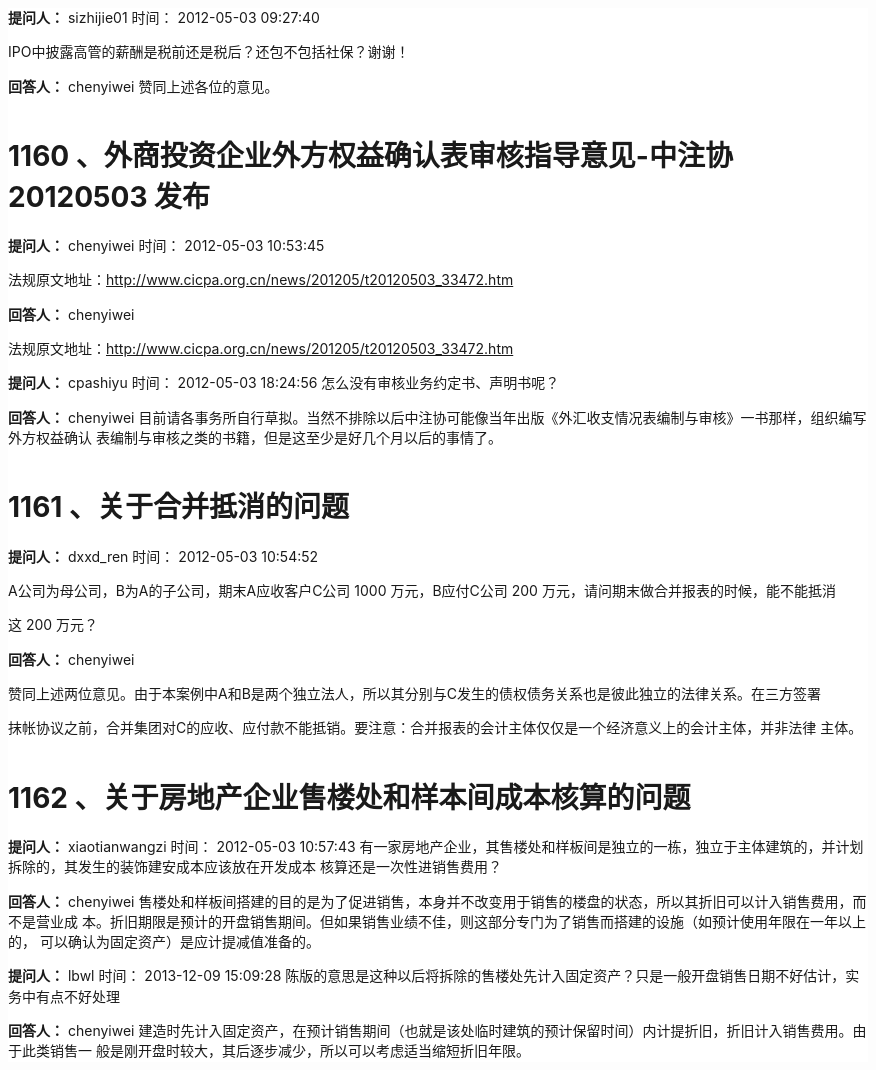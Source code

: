 **提问人：** sizhijie01 时间： 2012-05-03 09:27:40

IPO中披露高管的薪酬是税前还是税后？还包不包括社保？谢谢！

**回答人：** chenyiwei
赞同上述各位的意见。

# 1160 、外商投资企业外方权益确认表审核指导意见-中注协 20120503 发布

**提问人：** chenyiwei 时间： 2012-05-03 10:53:45

法规原文地址：http://www.cicpa.org.cn/news/201205/t20120503_33472.htm

**回答人：** chenyiwei

法规原文地址：http://www.cicpa.org.cn/news/201205/t20120503_33472.htm

**提问人：** cpashiyu 时间： 2012-05-03 18:24:56
怎么没有审核业务约定书、声明书呢？

**回答人：** chenyiwei
目前请各事务所自行草拟。当然不排除以后中注协可能像当年出版《外汇收支情况表编制与审核》一书那样，组织编写外方权益确认
表编制与审核之类的书籍，但是这至少是好几个月以后的事情了。

# 1161 、关于合并抵消的问题

**提问人：** dxxd_ren 时间： 2012-05-03 10:54:52

A公司为母公司，B为A的子公司，期末A应收客户C公司 1000 万元，B应付C公司 200 万元，请问期末做合并报表的时候，能不能抵消

这 200 万元？

**回答人：** chenyiwei


赞同上述两位意见。由于本案例中A和B是两个独立法人，所以其分别与C发生的债权债务关系也是彼此独立的法律关系。在三方签署

抹帐协议之前，合并集团对C的应收、应付款不能抵销。要注意：合并报表的会计主体仅仅是一个经济意义上的会计主体，并非法律
主体。

# 1162 、关于房地产企业售楼处和样本间成本核算的问题

**提问人：** xiaotianwangzi 时间： 2012-05-03 10:57:43
有一家房地产企业，其售楼处和样板间是独立的一栋，独立于主体建筑的，并计划拆除的，其发生的装饰建安成本应该放在开发成本
核算还是一次性进销售费用？

**回答人：** chenyiwei
售楼处和样板间搭建的目的是为了促进销售，本身并不改变用于销售的楼盘的状态，所以其折旧可以计入销售费用，而不是营业成
本。折旧期限是预计的开盘销售期间。但如果销售业绩不佳，则这部分专门为了销售而搭建的设施（如预计使用年限在一年以上的，
可以确认为固定资产）是应计提减值准备的。

**提问人：** lbwl 时间： 2013-12-09 15:09:28
陈版的意思是这种以后将拆除的售楼处先计入固定资产？只是一般开盘销售日期不好估计，实务中有点不好处理

**回答人：** chenyiwei
建造时先计入固定资产，在预计销售期间（也就是该处临时建筑的预计保留时间）内计提折旧，折旧计入销售费用。由于此类销售一
般是刚开盘时较大，其后逐步减少，所以可以考虑适当缩短折旧年限。
